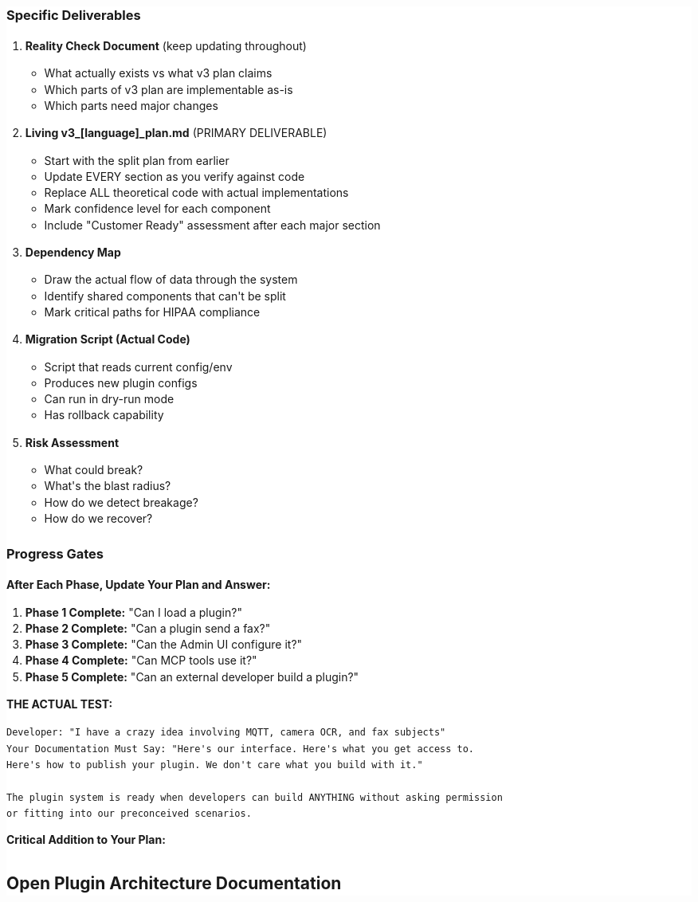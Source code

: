 ### Specific Deliverables

1. **Reality Check Document** (keep updating throughout)
   - What actually exists vs what v3 plan claims
   - Which parts of v3 plan are implementable as-is
   - Which parts need major changes

2. **Living v3_[language]_plan.md** (PRIMARY DELIVERABLE)
   - Start with the split plan from earlier
   - Update EVERY section as you verify against code
   - Replace ALL theoretical code with actual implementations
   - Mark confidence level for each component
   - Include "Customer Ready" assessment after each major section

3. **Dependency Map**
   - Draw the actual flow of data through the system
   - Identify shared components that can't be split
   - Mark critical paths for HIPAA compliance

4. **Migration Script (Actual Code)**
   - Script that reads current config/env
   - Produces new plugin configs
   - Can run in dry-run mode
   - Has rollback capability

5. **Risk Assessment**
   - What could break?
   - What's the blast radius?
   - How do we detect breakage?
   - How do we recover?

### Progress Gates

**After Each Phase, Update Your Plan and Answer:**

1. **Phase 1 Complete:** "Can I load a plugin?"
2. **Phase 2 Complete:** "Can a plugin send a fax?"
3. **Phase 3 Complete:** "Can the Admin UI configure it?"
4. **Phase 4 Complete:** "Can MCP tools use it?"
5. **Phase 5 Complete:** "Can an external developer build a plugin?"

**THE ACTUAL TEST:**
```
Developer: "I have a crazy idea involving MQTT, camera OCR, and fax subjects"
Your Documentation Must Say: "Here's our interface. Here's what you get access to. 
Here's how to publish your plugin. We don't care what you build with it."

The plugin system is ready when developers can build ANYTHING without asking permission
or fitting into our preconceived scenarios.
```

**Critical Addition to Your Plan:**

## Open Plugin Architecture Documentation
